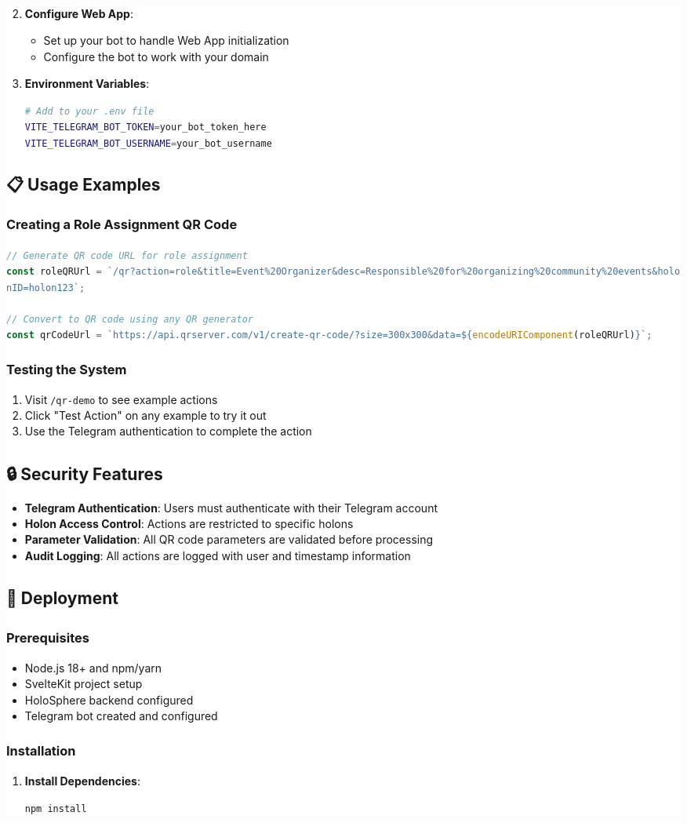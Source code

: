 2. **Configure Web App**:
   - Set up your bot to handle Web App initialization
   - Configure the bot to work with your domain

3. **Environment Variables**:
   ```bash
   # Add to your .env file
   VITE_TELEGRAM_BOT_TOKEN=your_bot_token_here
   VITE_TELEGRAM_BOT_USERNAME=your_bot_username
   ```

## 📋 Usage Examples

### Creating a Role Assignment QR Code

```javascript
// Generate QR code URL for role assignment
const roleQRUrl = `/qr?action=role&title=Event%20Organizer&desc=Responsible%20for%20organizing%20community%20events&holonID=holon123`;

// Convert to QR code using any QR generator
const qrCodeUrl = `https://api.qrserver.com/v1/create-qr-code/?size=300x300&data=${encodeURIComponent(roleQRUrl)}`;
```

### Testing the System

1. Visit `/qr-demo` to see example actions
2. Click "Test Action" on any example to try it out
3. Use the Telegram authentication to complete the action

## 🔒 Security Features

- **Telegram Authentication**: Users must authenticate with their Telegram account
- **Holon Access Control**: Actions are restricted to specific holons
- **Parameter Validation**: All QR code parameters are validated before processing
- **Audit Logging**: All actions are logged with user and timestamp information

## 🚀 Deployment

### Prerequisites

- Node.js 18+ and npm/yarn
- SvelteKit project setup
- HoloSphere backend configured
- Telegram bot created and configured

### Installation

1. **Install Dependencies**:
   ```bash
   npm install
   ```
